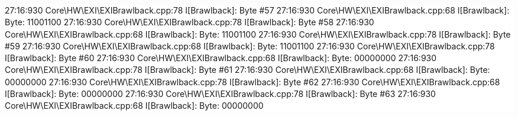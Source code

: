 27:16:930 Core\HW\EXI\EXIBrawlback.cpp:78 I[Brawlback]: Byte #57
27:16:930 Core\HW\EXI\EXIBrawlback.cpp:68 I[Brawlback]: Byte: 11001100
27:16:930 Core\HW\EXI\EXIBrawlback.cpp:78 I[Brawlback]: Byte #58
27:16:930 Core\HW\EXI\EXIBrawlback.cpp:68 I[Brawlback]: Byte: 11001100
27:16:930 Core\HW\EXI\EXIBrawlback.cpp:78 I[Brawlback]: Byte #59
27:16:930 Core\HW\EXI\EXIBrawlback.cpp:68 I[Brawlback]: Byte: 11001100
27:16:930 Core\HW\EXI\EXIBrawlback.cpp:78 I[Brawlback]: Byte #60
27:16:930 Core\HW\EXI\EXIBrawlback.cpp:68 I[Brawlback]: Byte: 00000000
27:16:930 Core\HW\EXI\EXIBrawlback.cpp:78 I[Brawlback]: Byte #61
27:16:930 Core\HW\EXI\EXIBrawlback.cpp:68 I[Brawlback]: Byte: 00000000
27:16:930 Core\HW\EXI\EXIBrawlback.cpp:78 I[Brawlback]: Byte #62
27:16:930 Core\HW\EXI\EXIBrawlback.cpp:68 I[Brawlback]: Byte: 00000000
27:16:930 Core\HW\EXI\EXIBrawlback.cpp:78 I[Brawlback]: Byte #63
27:16:930 Core\HW\EXI\EXIBrawlback.cpp:68 I[Brawlback]: Byte: 00000000
